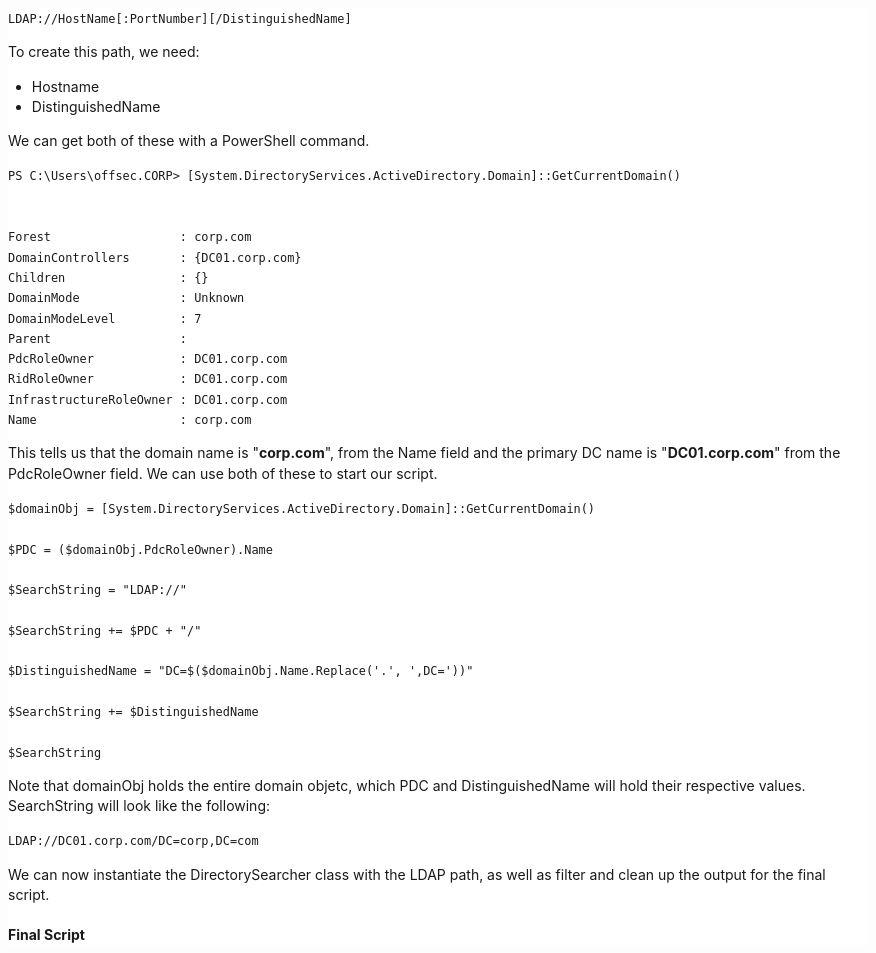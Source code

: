 ```
LDAP://HostName[:PortNumber][/DistinguishedName]
```

To create this path, we need:

* Hostname
* DistinguishedName

We can get both of these with a PowerShell command.

```
PS C:\Users\offsec.CORP> [System.DirectoryServices.ActiveDirectory.Domain]::GetCurrentDomain()


Forest                  : corp.com
DomainControllers       : {DC01.corp.com}
Children                : {}
DomainMode              : Unknown
DomainModeLevel         : 7
Parent                  : 
PdcRoleOwner            : DC01.corp.com
RidRoleOwner            : DC01.corp.com
InfrastructureRoleOwner : DC01.corp.com
Name                    : corp.com
```

This tells us that the domain name is "**corp.com**", from the Name field and the primary DC name is "**DC01.corp.com**" from the PdcRoleOwner field. We can use both of these to start our script.

```
$domainObj = [System.DirectoryServices.ActiveDirectory.Domain]::GetCurrentDomain()

$PDC = ($domainObj.PdcRoleOwner).Name

$SearchString = "LDAP://"

$SearchString += $PDC + "/"

$DistinguishedName = "DC=$($domainObj.Name.Replace('.', ',DC='))"

$SearchString += $DistinguishedName

$SearchString
```

Note that domainObj holds the entire domain objetc, which PDC and DistinguishedName will hold their respective values. SearchString will look like the following:

```
LDAP://DC01.corp.com/DC=corp,DC=com
```

We can now instantiate the DirectorySearcher class with the LDAP path, as well as filter and clean up the output for the final script.

#### Final Script&#x20;
